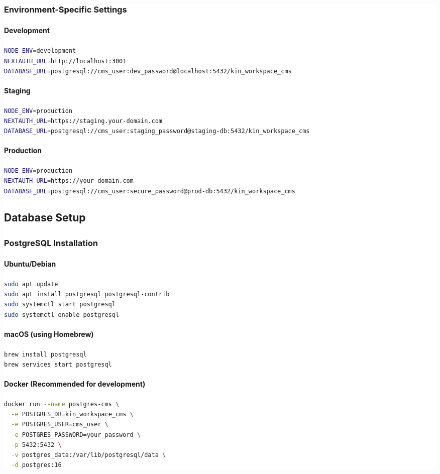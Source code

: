 ```bash
```

### Environment-Specific Settings

#### Development
```bash
NODE_ENV=development
NEXTAUTH_URL=http://localhost:3001
DATABASE_URL=postgresql://cms_user:dev_password@localhost:5432/kin_workspace_cms
```

#### Staging
```bash
NODE_ENV=production
NEXTAUTH_URL=https://staging.your-domain.com
DATABASE_URL=postgresql://cms_user:staging_password@staging-db:5432/kin_workspace_cms
```

#### Production
```bash
NODE_ENV=production
NEXTAUTH_URL=https://your-domain.com
DATABASE_URL=postgresql://cms_user:secure_password@prod-db:5432/kin_workspace_cms
```

## Database Setup

### PostgreSQL Installation

#### Ubuntu/Debian
```bash
sudo apt update
sudo apt install postgresql postgresql-contrib
sudo systemctl start postgresql
sudo systemctl enable postgresql
```

#### macOS (using Homebrew)
```bash
brew install postgresql
brew services start postgresql
```

#### Docker (Recommended for development)
```bash
docker run --name postgres-cms \
  -e POSTGRES_DB=kin_workspace_cms \
  -e POSTGRES_USER=cms_user \
  -e POSTGRES_PASSWORD=your_password \
  -p 5432:5432 \
  -v postgres_data:/var/lib/postgresql/data \
  -d postgres:16
```
